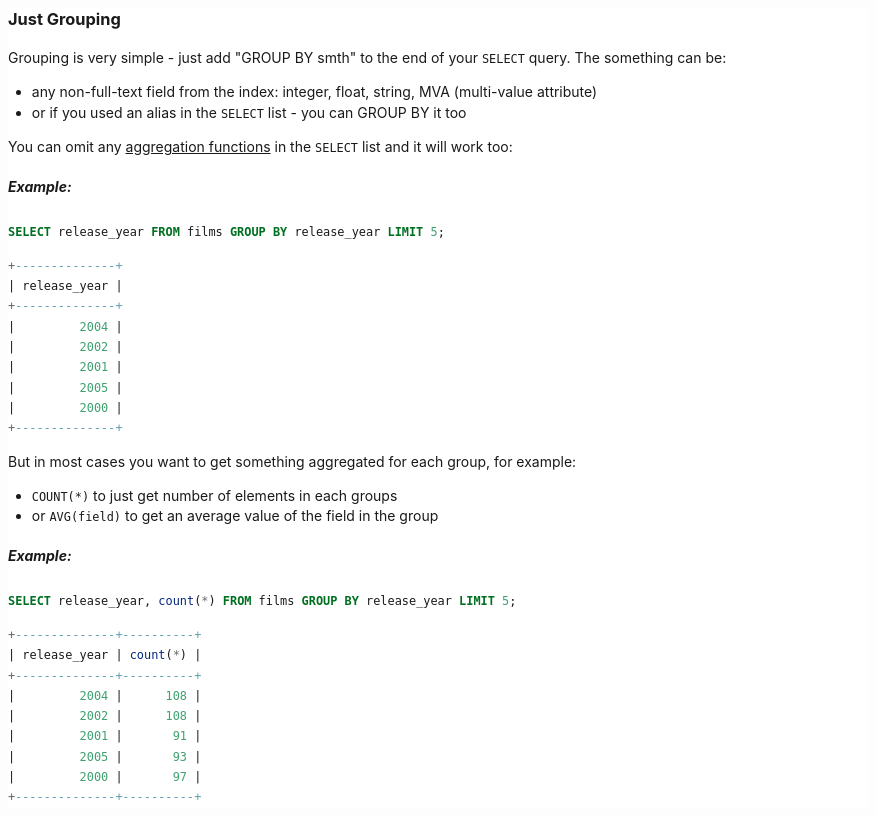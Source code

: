 


### Just Grouping
Grouping is very simple - just add "GROUP BY smth" to the end of your `SELECT` query. The something can be:

* any non-full-text field from the index: integer, float, string, MVA (multi-value attribute)
* or if you used an alias in the `SELECT` list - you can GROUP BY it too

You can omit any [aggregation functions](Searching/Grouping.md#Aggregation-functions) in the `SELECT` list and it will work too:


##### Example:


```sql
SELECT release_year FROM films GROUP BY release_year LIMIT 5;
```

```sql
+--------------+
| release_year |
+--------------+
|         2004 |
|         2002 |
|         2001 |
|         2005 |
|         2000 |
+--------------+
```


But in most cases you want to get something aggregated for each group, for example:

* `COUNT(*)` to just get number of elements in each groups
* or `AVG(field)` to get an average value of the field in the group



##### Example:


```sql
SELECT release_year, count(*) FROM films GROUP BY release_year LIMIT 5;
```

```sql
+--------------+----------+
| release_year | count(*) |
+--------------+----------+
|         2004 |      108 |
|         2002 |      108 |
|         2001 |       91 |
|         2005 |       93 |
|         2000 |       97 |
+--------------+----------+
```
